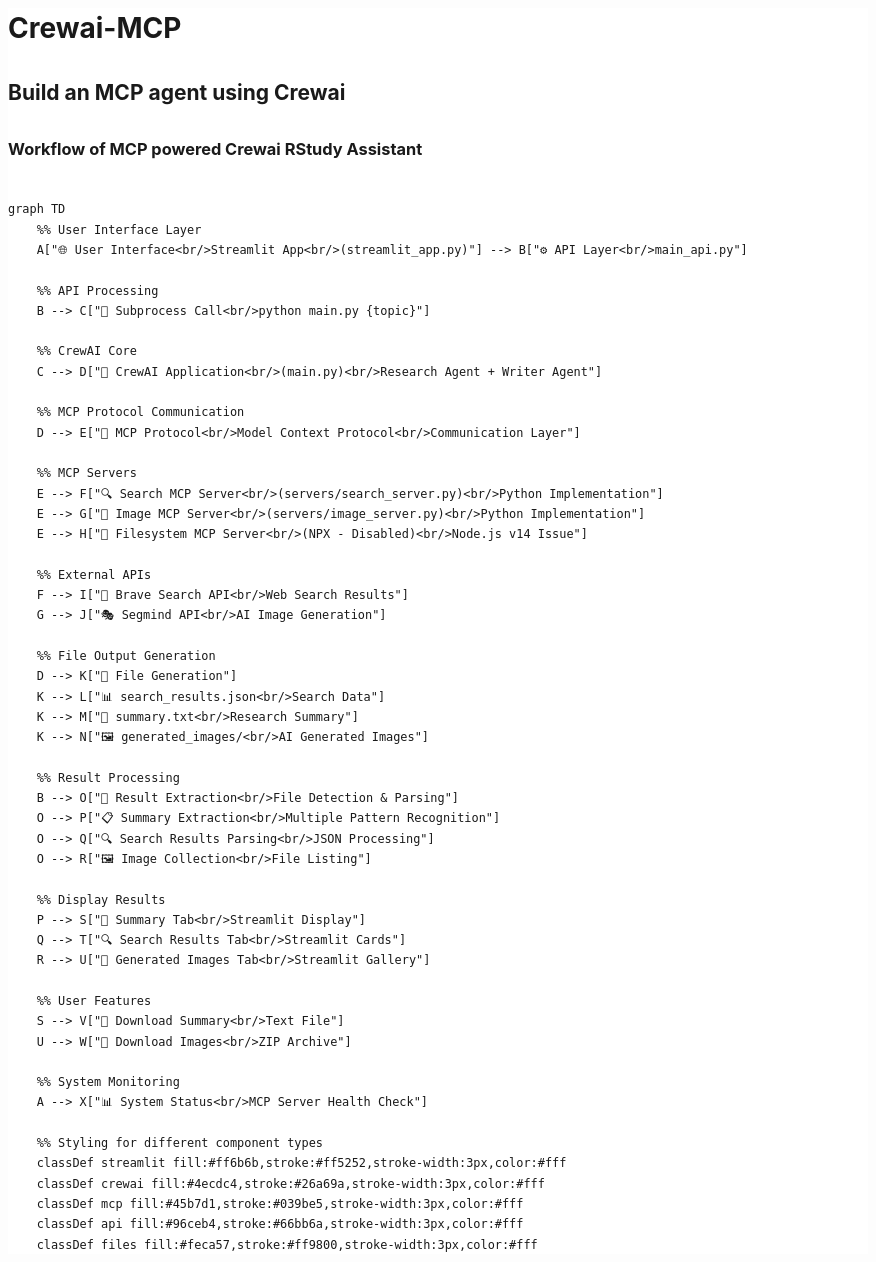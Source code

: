 # Crewai-MCP
## Build an MCP agent using Crewai
##

### Workflow of MCP powered Crewai RStudy Assistant

```

graph TD
    %% User Interface Layer
    A["🌐 User Interface<br/>Streamlit App<br/>(streamlit_app.py)"] --> B["⚙️ API Layer<br/>main_api.py"]
    
    %% API Processing
    B --> C["🚀 Subprocess Call<br/>python main.py {topic}"]
    
    %% CrewAI Core
    C --> D["🤖 CrewAI Application<br/>(main.py)<br/>Research Agent + Writer Agent"]
    
    %% MCP Protocol Communication
    D --> E["📡 MCP Protocol<br/>Model Context Protocol<br/>Communication Layer"]
    
    %% MCP Servers
    E --> F["🔍 Search MCP Server<br/>(servers/search_server.py)<br/>Python Implementation"]
    E --> G["🎨 Image MCP Server<br/>(servers/image_server.py)<br/>Python Implementation"]
    E --> H["📁 Filesystem MCP Server<br/>(NPX - Disabled)<br/>Node.js v14 Issue"]
    
    %% External APIs
    F --> I["🦁 Brave Search API<br/>Web Search Results"]
    G --> J["🎭 Segmind API<br/>AI Image Generation"]
    
    %% File Output Generation
    D --> K["📄 File Generation"]
    K --> L["📊 search_results.json<br/>Search Data"]
    K --> M["📝 summary.txt<br/>Research Summary"]
    K --> N["🖼️ generated_images/<br/>AI Generated Images"]
    
    %% Result Processing
    B --> O["🔄 Result Extraction<br/>File Detection & Parsing"]
    O --> P["📋 Summary Extraction<br/>Multiple Pattern Recognition"]
    O --> Q["🔍 Search Results Parsing<br/>JSON Processing"]
    O --> R["🖼️ Image Collection<br/>File Listing"]
    
    %% Display Results
    P --> S["📑 Summary Tab<br/>Streamlit Display"]
    Q --> T["🔍 Search Results Tab<br/>Streamlit Cards"]
    R --> U["🎨 Generated Images Tab<br/>Streamlit Gallery"]
    
    %% User Features
    S --> V["💾 Download Summary<br/>Text File"]
    U --> W["💾 Download Images<br/>ZIP Archive"]
    
    %% System Monitoring
    A --> X["📊 System Status<br/>MCP Server Health Check"]
    
    %% Styling for different component types
    classDef streamlit fill:#ff6b6b,stroke:#ff5252,stroke-width:3px,color:#fff
    classDef crewai fill:#4ecdc4,stroke:#26a69a,stroke-width:3px,color:#fff
    classDef mcp fill:#45b7d1,stroke:#039be5,stroke-width:3px,color:#fff
    classDef api fill:#96ceb4,stroke:#66bb6a,stroke-width:3px,color:#fff
    classDef files fill:#feca57,stroke:#ff9800,stroke-width:3px,color:#fff
```